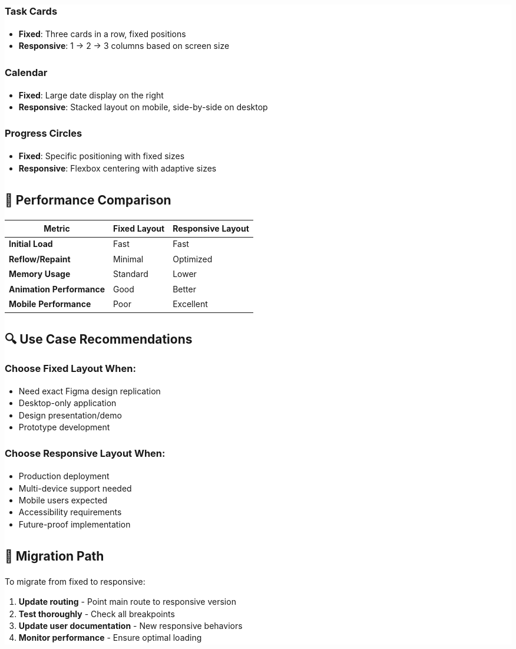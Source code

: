 ### **Task Cards**
- **Fixed**: Three cards in a row, fixed positions
- **Responsive**: 1 → 2 → 3 columns based on screen size

### **Calendar**
- **Fixed**: Large date display on the right
- **Responsive**: Stacked layout on mobile, side-by-side on desktop

### **Progress Circles**
- **Fixed**: Specific positioning with fixed sizes
- **Responsive**: Flexbox centering with adaptive sizes

## 🚀 **Performance Comparison**

| Metric | Fixed Layout | Responsive Layout |
|--------|-------------|-------------------|
| **Initial Load** | Fast | Fast |
| **Reflow/Repaint** | Minimal | Optimized |
| **Memory Usage** | Standard | Lower |
| **Animation Performance** | Good | Better |
| **Mobile Performance** | Poor | Excellent |

## 🔍 **Use Case Recommendations**

### **Choose Fixed Layout When:**
- Need exact Figma design replication
- Desktop-only application
- Design presentation/demo
- Prototype development

### **Choose Responsive Layout When:**
- Production deployment
- Multi-device support needed
- Mobile users expected
- Accessibility requirements
- Future-proof implementation

## 🔧 **Migration Path**

To migrate from fixed to responsive:

1. **Update routing** - Point main route to responsive version
2. **Test thoroughly** - Check all breakpoints
3. **Update user documentation** - New responsive behaviors
4. **Monitor performance** - Ensure optimal loading
